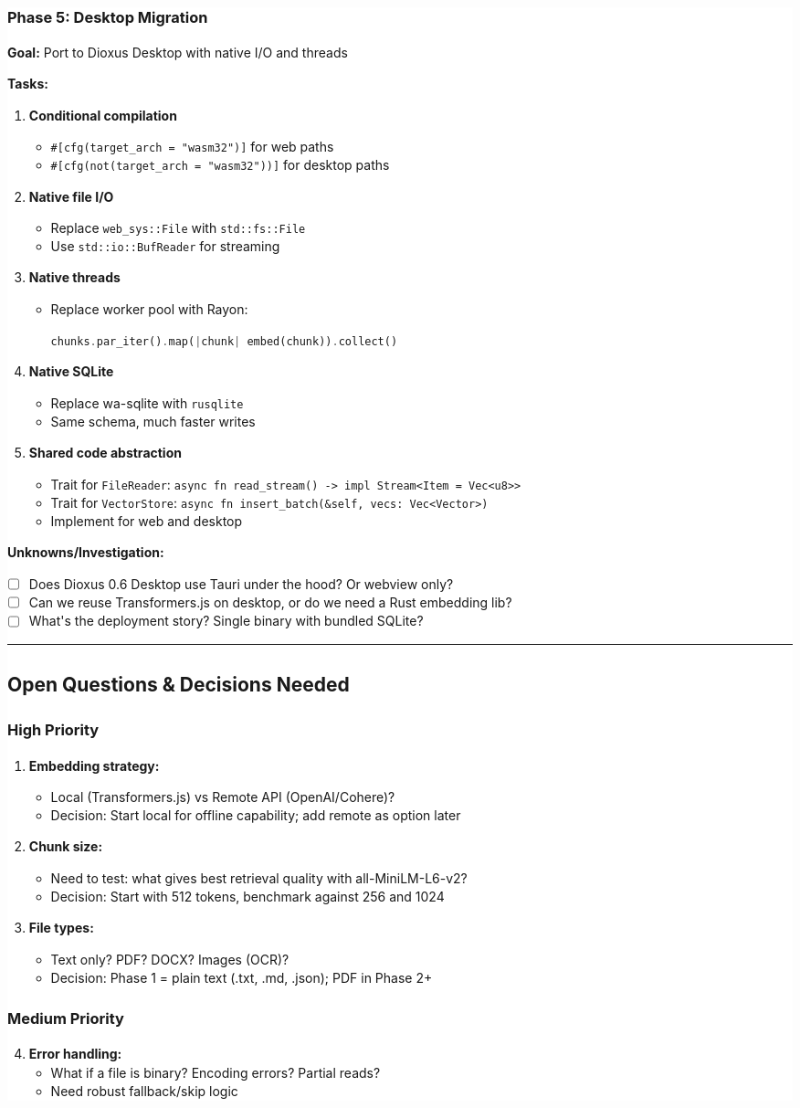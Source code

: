 
### Phase 5: Desktop Migration
**Goal:** Port to Dioxus Desktop with native I/O and threads

**Tasks:**
1. **Conditional compilation**
   - `#[cfg(target_arch = "wasm32")]` for web paths
   - `#[cfg(not(target_arch = "wasm32"))]` for desktop paths

2. **Native file I/O**
   - Replace `web_sys::File` with `std::fs::File`
   - Use `std::io::BufReader` for streaming

3. **Native threads**
   - Replace worker pool with Rayon:
     ```rust
     chunks.par_iter().map(|chunk| embed(chunk)).collect()
     ```

4. **Native SQLite**
   - Replace wa-sqlite with `rusqlite`
   - Same schema, much faster writes

5. **Shared code abstraction**
   - Trait for `FileReader`: `async fn read_stream() -> impl Stream<Item = Vec<u8>>`
   - Trait for `VectorStore`: `async fn insert_batch(&self, vecs: Vec<Vector>)`
   - Implement for web and desktop

**Unknowns/Investigation:**
- [ ] Does Dioxus 0.6 Desktop use Tauri under the hood? Or webview only?
- [ ] Can we reuse Transformers.js on desktop, or do we need a Rust embedding lib?
- [ ] What's the deployment story? Single binary with bundled SQLite?

---

## Open Questions & Decisions Needed

### High Priority
1. **Embedding strategy:**
   - Local (Transformers.js) vs Remote API (OpenAI/Cohere)?
   - Decision: Start local for offline capability; add remote as option later

2. **Chunk size:**
   - Need to test: what gives best retrieval quality with all-MiniLM-L6-v2?
   - Decision: Start with 512 tokens, benchmark against 256 and 1024

3. **File types:**
   - Text only? PDF? DOCX? Images (OCR)?
   - Decision: Phase 1 = plain text (.txt, .md, .json); PDF in Phase 2+

### Medium Priority
4. **Error handling:**
   - What if a file is binary? Encoding errors? Partial reads?
   - Need robust fallback/skip logic
